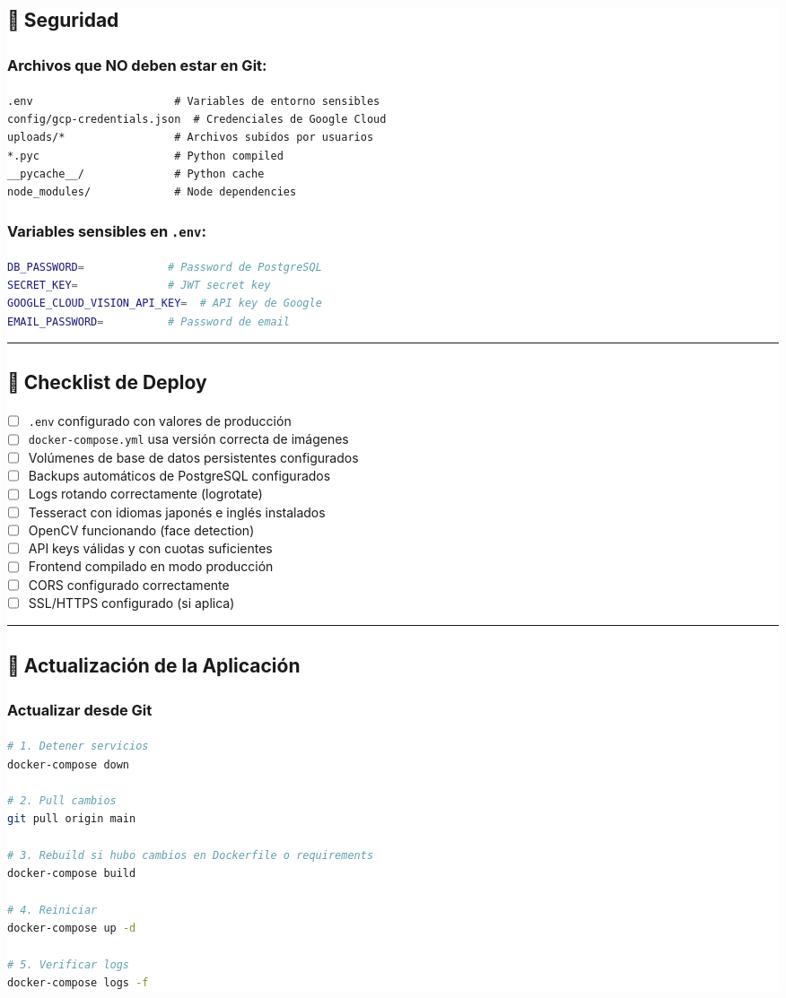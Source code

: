 ## 🔐 Seguridad

### Archivos que NO deben estar en Git:
```
.env                      # Variables de entorno sensibles
config/gcp-credentials.json  # Credenciales de Google Cloud
uploads/*                 # Archivos subidos por usuarios
*.pyc                     # Python compiled
__pycache__/              # Python cache
node_modules/             # Node dependencies
```

### Variables sensibles en `.env`:
```bash
DB_PASSWORD=             # Password de PostgreSQL
SECRET_KEY=              # JWT secret key
GOOGLE_CLOUD_VISION_API_KEY=  # API key de Google
EMAIL_PASSWORD=          # Password de email
```

---

## 📝 Checklist de Deploy

- [ ] `.env` configurado con valores de producción
- [ ] `docker-compose.yml` usa versión correcta de imágenes
- [ ] Volúmenes de base de datos persistentes configurados
- [ ] Backups automáticos de PostgreSQL configurados
- [ ] Logs rotando correctamente (logrotate)
- [ ] Tesseract con idiomas japonés e inglés instalados
- [ ] OpenCV funcionando (face detection)
- [ ] API keys válidas y con cuotas suficientes
- [ ] Frontend compilado en modo producción
- [ ] CORS configurado correctamente
- [ ] SSL/HTTPS configurado (si aplica)

---

## 🔄 Actualización de la Aplicación

### Actualizar desde Git
```bash
# 1. Detener servicios
docker-compose down

# 2. Pull cambios
git pull origin main

# 3. Rebuild si hubo cambios en Dockerfile o requirements
docker-compose build

# 4. Reiniciar
docker-compose up -d

# 5. Verificar logs
docker-compose logs -f
```
